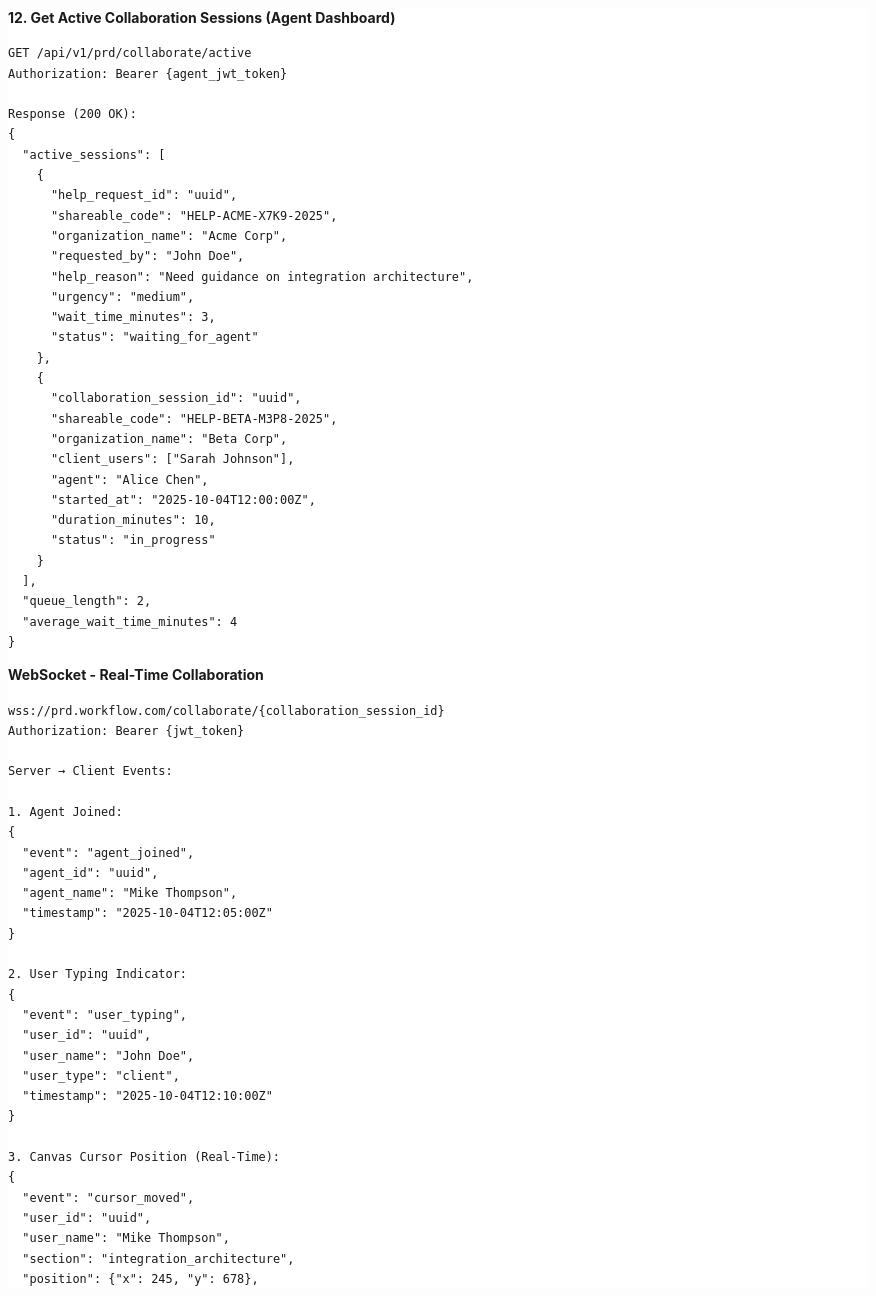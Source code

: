**12. Get Active Collaboration Sessions (Agent Dashboard)**
```http
GET /api/v1/prd/collaborate/active
Authorization: Bearer {agent_jwt_token}

Response (200 OK):
{
  "active_sessions": [
    {
      "help_request_id": "uuid",
      "shareable_code": "HELP-ACME-X7K9-2025",
      "organization_name": "Acme Corp",
      "requested_by": "John Doe",
      "help_reason": "Need guidance on integration architecture",
      "urgency": "medium",
      "wait_time_minutes": 3,
      "status": "waiting_for_agent"
    },
    {
      "collaboration_session_id": "uuid",
      "shareable_code": "HELP-BETA-M3P8-2025",
      "organization_name": "Beta Corp",
      "client_users": ["Sarah Johnson"],
      "agent": "Alice Chen",
      "started_at": "2025-10-04T12:00:00Z",
      "duration_minutes": 10,
      "status": "in_progress"
    }
  ],
  "queue_length": 2,
  "average_wait_time_minutes": 4
}
```

**WebSocket - Real-Time Collaboration**
```
wss://prd.workflow.com/collaborate/{collaboration_session_id}
Authorization: Bearer {jwt_token}

Server → Client Events:

1. Agent Joined:
{
  "event": "agent_joined",
  "agent_id": "uuid",
  "agent_name": "Mike Thompson",
  "timestamp": "2025-10-04T12:05:00Z"
}

2. User Typing Indicator:
{
  "event": "user_typing",
  "user_id": "uuid",
  "user_name": "John Doe",
  "user_type": "client",
  "timestamp": "2025-10-04T12:10:00Z"
}

3. Canvas Cursor Position (Real-Time):
{
  "event": "cursor_moved",
  "user_id": "uuid",
  "user_name": "Mike Thompson",
  "section": "integration_architecture",
  "position": {"x": 245, "y": 678},
```